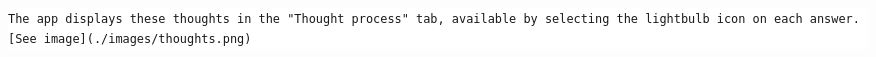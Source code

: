 
    The app displays these thoughts in the "Thought process" tab, available by selecting the lightbulb icon on each answer. [See image](./images/thoughts.png)
